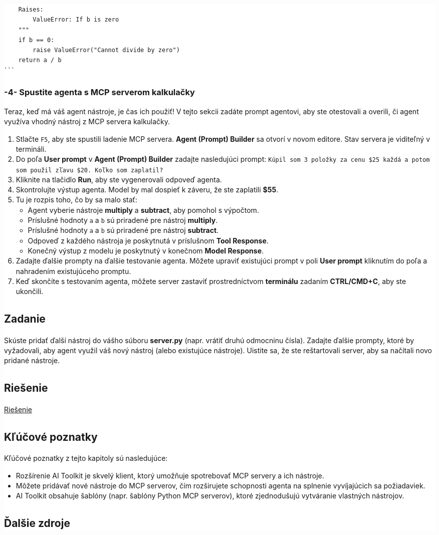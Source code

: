        Raises:
            ValueError: If b is zero
        """
        if b == 0:
            raise ValueError("Cannot divide by zero")
        return a / b
    ```

### -4- Spustite agenta s MCP serverom kalkulačky

Teraz, keď má váš agent nástroje, je čas ich použiť! V tejto sekcii zadáte prompt agentovi, aby ste otestovali a overili, či agent využíva vhodný nástroj z MCP servera kalkulačky.

1. Stlačte `F5`, aby ste spustili ladenie MCP servera. **Agent (Prompt) Builder** sa otvorí v novom editore. Stav servera je viditeľný v termináli.
1. Do poľa **User prompt** v **Agent (Prompt) Builder** zadajte nasledujúci prompt: `Kúpil som 3 položky za cenu $25 každá a potom som použil zľavu $20. Koľko som zaplatil?`
1. Kliknite na tlačidlo **Run**, aby ste vygenerovali odpoveď agenta.
1. Skontrolujte výstup agenta. Model by mal dospieť k záveru, že ste zaplatili **$55**.
1. Tu je rozpis toho, čo by sa malo stať:
    - Agent vyberie nástroje **multiply** a **subtract**, aby pomohol s výpočtom.
    - Príslušné hodnoty `a` a `b` sú priradené pre nástroj **multiply**.
    - Príslušné hodnoty `a` a `b` sú priradené pre nástroj **subtract**.
    - Odpoveď z každého nástroja je poskytnutá v príslušnom **Tool Response**.
    - Konečný výstup z modelu je poskytnutý v konečnom **Model Response**.
1. Zadajte ďalšie prompty na ďalšie testovanie agenta. Môžete upraviť existujúci prompt v poli **User prompt** kliknutím do poľa a nahradením existujúceho promptu.
1. Keď skončíte s testovaním agenta, môžete server zastaviť prostredníctvom **terminálu** zadaním **CTRL/CMD+C**, aby ste ukončili.

## Zadanie

Skúste pridať ďalší nástroj do vášho súboru **server.py** (napr. vrátiť druhú odmocninu čísla). Zadajte ďalšie prompty, ktoré by vyžadovali, aby agent využil váš nový nástroj (alebo existujúce nástroje). Uistite sa, že ste reštartovali server, aby sa načítali novo pridané nástroje.

## Riešenie

[Riešenie](./solution/README.md)

## Kľúčové poznatky

Kľúčové poznatky z tejto kapitoly sú nasledujúce:

- Rozšírenie AI Toolkit je skvelý klient, ktorý umožňuje spotrebovať MCP servery a ich nástroje.
- Môžete pridávať nové nástroje do MCP serverov, čím rozširujete schopnosti agenta na splnenie vyvíjajúcich sa požiadaviek.
- AI Toolkit obsahuje šablóny (napr. šablóny Python MCP serverov), ktoré zjednodušujú vytváranie vlastných nástrojov.

## Ďalšie zdroje
